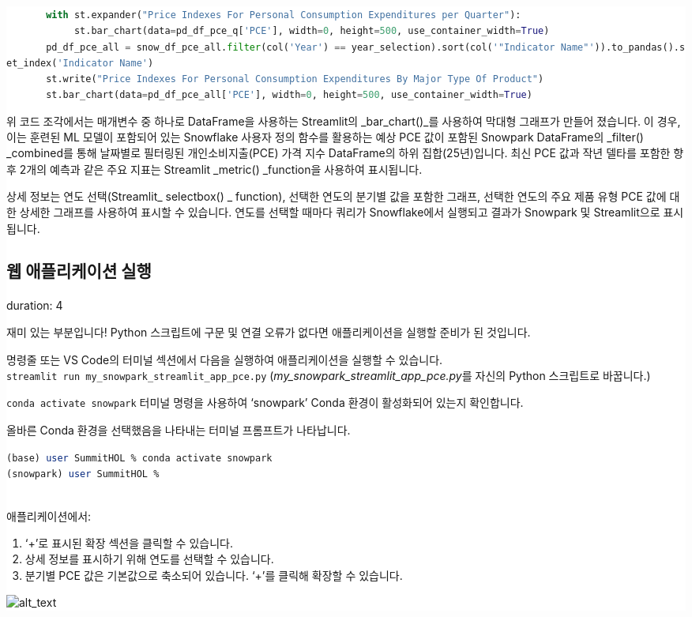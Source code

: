 ```python
       with st.expander("Price Indexes For Personal Consumption Expenditures per Quarter"):
            st.bar_chart(data=pd_df_pce_q['PCE'], width=0, height=500, use_container_width=True)
       pd_df_pce_all = snow_df_pce_all.filter(col('Year') == year_selection).sort(col('"Indicator Name"')).to_pandas().set_index('Indicator Name')
       st.write("Price Indexes For Personal Consumption Expenditures By Major Type Of Product")
       st.bar_chart(data=pd_df_pce_all['PCE'], width=0, height=500, use_container_width=True)
```

위 코드 조각에서는 매개변수 중 하나로 DataFrame을 사용하는 Streamlit의 _bar\_chart()_를 사용하여 막대형 그래프가 만들어 졌습니다. 이 경우, 이는 훈련된 ML 모델이 포함되어 있는 Snowflake 사용자 정의 함수를 활용하는 예상 PCE 값이 포함된 Snowpark DataFrame의 \_filter() \_combined를 통해 날짜별로 필터링된 개인소비지출(PCE) 가격 지수 DataFrame의 하위 집합(25년)입니다. 최신 PCE 값과 작년 델타를 포함한 향후 2개의 예측과 같은 주요 지표는 Streamlit \_metric() \_function을 사용하여 표시됩니다.

상세 정보는 연도 선택(Streamlit\_ selectbox() _ function), 선택한 연도의 분기별 값을 포함한 그래프, 선택한 연도의 주요 제품 유형 PCE 값에 대한 상세한 그래프를 사용하여 표시할 수 있습니다. 연도를 선택할 때마다 쿼리가 Snowflake에서 실행되고 결과가 Snowpark 및 Streamlit으로 표시됩니다.


## 웹 애플리케이션 실행

duration: 4

재미 있는 부분입니다! Python 스크립트에 구문 및 연결 오류가 없다면 애플리케이션을 실행할 준비가 된 것입니다.

명령줄 또는 VS Code의 터미널 섹션에서 다음을 실행하여 애플리케이션을 실행할 수 있습니다.   
<code>streamlit run my_snowpark_streamlit_app_pce.py</code></strong> (<em>my_snowpark_streamlit_app_pce.py</em>를 자신의 Python 스크립트로 바꿉니다.)

<code>conda activate snowpark</code> 터미널 명령을 사용하여 ‘snowpark’ Conda 환경이 활성화되어 있는지 확인합니다.</strong>

올바른 Conda 환경을 선택했음을 나타내는 터미널 프롬프트가 나타납니다.

```sql
(base) user SummitHOL % conda activate snowpark
(snowpark) user SummitHOL %
           
```

애플리케이션에서:

1. ‘+’로 표시된 확장 섹션을 클릭할 수 있습니다.
2. 상세 정보를 표시하기 위해 연도를 선택할 수 있습니다.
3. 분기별 PCE 값은 기본값으로 축소되어 있습니다. ‘+’를 클릭해 확장할 수 있습니다.

![alt_text](assets/streamlit-output.png)
